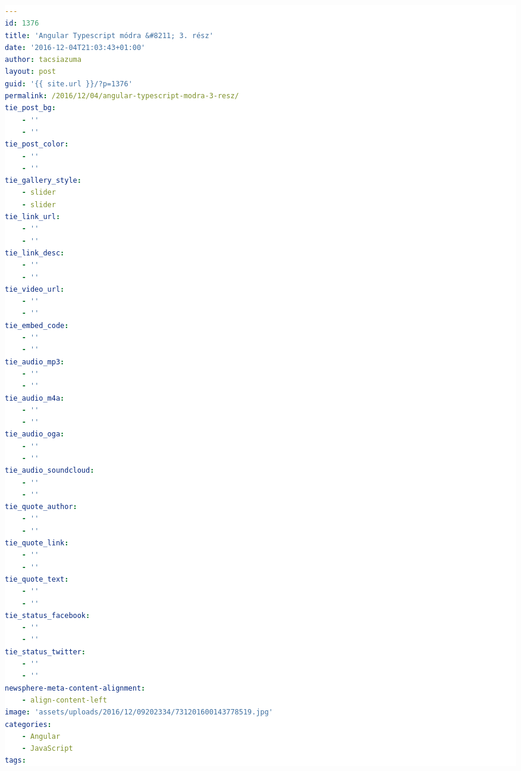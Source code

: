 ```yaml
---
id: 1376
title: 'Angular Typescript módra &#8211; 3. rész'
date: '2016-12-04T21:03:43+01:00'
author: tacsiazuma
layout: post
guid: '{{ site.url }}/?p=1376'
permalink: /2016/12/04/angular-typescript-modra-3-resz/
tie_post_bg:
    - ''
    - ''
tie_post_color:
    - ''
    - ''
tie_gallery_style:
    - slider
    - slider
tie_link_url:
    - ''
    - ''
tie_link_desc:
    - ''
    - ''
tie_video_url:
    - ''
    - ''
tie_embed_code:
    - ''
    - ''
tie_audio_mp3:
    - ''
    - ''
tie_audio_m4a:
    - ''
    - ''
tie_audio_oga:
    - ''
    - ''
tie_audio_soundcloud:
    - ''
    - ''
tie_quote_author:
    - ''
    - ''
tie_quote_link:
    - ''
    - ''
tie_quote_text:
    - ''
    - ''
tie_status_facebook:
    - ''
    - ''
tie_status_twitter:
    - ''
    - ''
newsphere-meta-content-alignment:
    - align-content-left
image: 'assets/uploads/2016/12/09202334/731201600143778519.jpg'
categories:
    - Angular
    - JavaScript
tags:
```